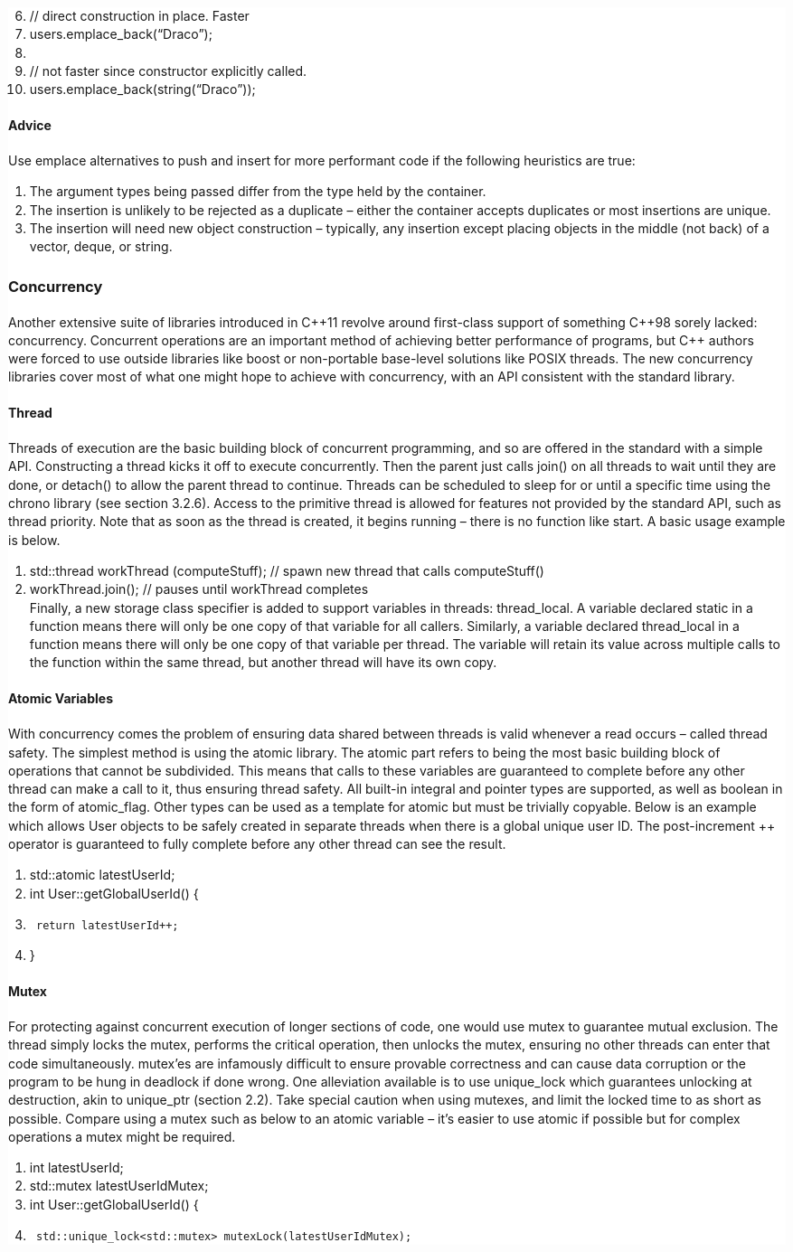 6.	// direct construction in place. Faster  
7.	users.emplace_back(“Draco”);   
8.	  
9.	// not faster since constructor explicitly called.  
10.	users.emplace_back(string(“Draco”));   
#### Advice
Use emplace alternatives to push and insert for more performant code if the following heuristics are true:
1.	The argument types being passed differ from the type held by the container.
2.	The insertion is unlikely to be rejected as a duplicate – either the container accepts duplicates or most insertions are unique.
3.	The insertion will need new object construction – typically, any insertion except placing objects in the middle (not back) of a vector, deque, or string.
### Concurrency
Another extensive suite of libraries introduced in C++11 revolve around first-class support of something C++98 sorely lacked: concurrency.  Concurrent operations are an important method of achieving better performance of programs, but C++ authors were forced to use outside libraries like boost or non-portable base-level solutions like POSIX threads.  The new concurrency libraries cover most of what one might hope to achieve with concurrency, with an API consistent with the standard library.
#### Thread
Threads of execution are the basic building block of concurrent programming, and so are offered in the standard with a simple API.  Constructing a thread kicks it off to execute concurrently.  Then the parent just calls join() on all threads to wait until they are done, or detach() to allow the parent thread to continue.  Threads can be scheduled to sleep for or until a specific time using the chrono library (see section 3.2.6).  Access to the primitive thread is allowed for features not provided by the standard API, such as thread priority.  Note that as soon as the thread is created, it begins running – there is no function like start.  A basic usage example is below.
1.	std::thread workThread (computeStuff); // spawn new thread that calls computeStuff()  
2.	workThread.join(); // pauses until workThread completes  
Finally, a new storage class specifier is added to support variables in threads: thread_local.  A variable declared static in a function means there will only be one copy of that variable for all callers.  Similarly, a variable declared thread_local in a function means there will only be one copy of that variable per thread.  The variable will retain its value across multiple calls to the function within the same thread, but another thread will have its own copy.
#### Atomic Variables
With concurrency comes the problem of ensuring data shared between threads is valid whenever a read occurs – called thread safety.  The simplest method is using the atomic library.  The atomic part refers to being the most basic building block of operations that cannot be subdivided.  This means that calls to these variables are guaranteed to complete before any other thread can make a call to it, thus ensuring thread safety.  All built-in integral and pointer types are supported, as well as boolean in the form of atomic_flag.  Other types can be used as a template for atomic but must be trivially copyable.  Below is an example which allows User objects to be safely created in separate threads when there is a global unique user ID.  The post-increment ++ operator is guaranteed to fully complete before any other thread can see the result.
1.	std::atomic<int> latestUserId;  
2.	int User::getGlobalUserId() {  
3.	    return latestUserId++;  
4.	}  
#### Mutex
For protecting against concurrent execution of longer sections of code, one would use mutex to guarantee mutual exclusion.  The thread simply locks the mutex, performs the critical operation, then unlocks the mutex, ensuring no other threads can enter that code simultaneously.  mutex’es are infamously difficult to ensure provable correctness and can cause data corruption or the program to be hung in deadlock if done wrong.  One alleviation available is to use unique_lock which guarantees unlocking at destruction, akin to unique_ptr (section 2.2).  Take special caution when using mutexes, and limit the locked time to as short as possible.  Compare using a mutex such as below to an atomic variable – it’s easier to use atomic if possible but for complex operations a mutex might be required.
1.	int latestUserId;  
2.	std::mutex latestUserIdMutex;  
3.	int User::getGlobalUserId() {  
4.	    std::unique_lock<std::mutex> mutexLock(latestUserIdMutex);  